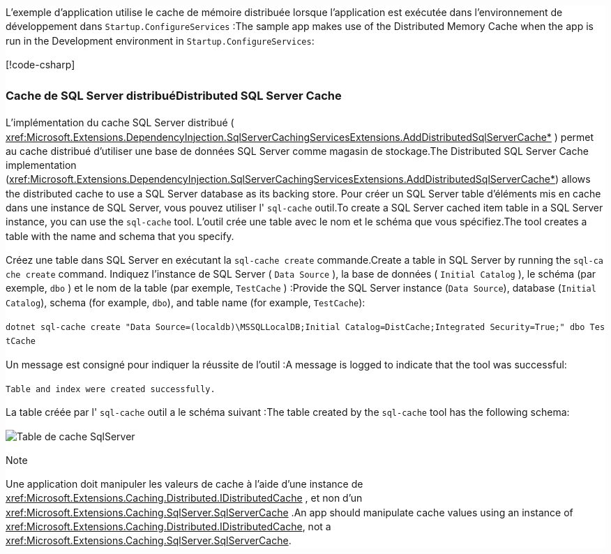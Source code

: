 <span data-ttu-id="1c32a-143">L’exemple d’application utilise le cache de mémoire distribuée lorsque l’application est exécutée dans l’environnement de développement dans `Startup.ConfigureServices` :</span><span class="sxs-lookup"><span data-stu-id="1c32a-143">The sample app makes use of the Distributed Memory Cache when the app is run in the Development environment in `Startup.ConfigureServices`:</span></span>

[!code-csharp[](distributed/samples/3.x/DistCacheSample/Startup.cs?name=snippet_AddDistributedMemoryCache)]

### <a name="distributed-sql-server-cache"></a><span data-ttu-id="1c32a-144">Cache de SQL Server distribué</span><span class="sxs-lookup"><span data-stu-id="1c32a-144">Distributed SQL Server Cache</span></span>

<span data-ttu-id="1c32a-145">L’implémentation du cache SQL Server distribué ( <xref:Microsoft.Extensions.DependencyInjection.SqlServerCachingServicesExtensions.AddDistributedSqlServerCache*> ) permet au cache distribué d’utiliser une base de données SQL Server comme magasin de stockage.</span><span class="sxs-lookup"><span data-stu-id="1c32a-145">The Distributed SQL Server Cache implementation (<xref:Microsoft.Extensions.DependencyInjection.SqlServerCachingServicesExtensions.AddDistributedSqlServerCache*>) allows the distributed cache to use a SQL Server database as its backing store.</span></span> <span data-ttu-id="1c32a-146">Pour créer un SQL Server table d’éléments mis en cache dans une instance de SQL Server, vous pouvez utiliser l' `sql-cache` outil.</span><span class="sxs-lookup"><span data-stu-id="1c32a-146">To create a SQL Server cached item table in a SQL Server instance, you can use the `sql-cache` tool.</span></span> <span data-ttu-id="1c32a-147">L’outil crée une table avec le nom et le schéma que vous spécifiez.</span><span class="sxs-lookup"><span data-stu-id="1c32a-147">The tool creates a table with the name and schema that you specify.</span></span>

<span data-ttu-id="1c32a-148">Créez une table dans SQL Server en exécutant la `sql-cache create` commande.</span><span class="sxs-lookup"><span data-stu-id="1c32a-148">Create a table in SQL Server by running the `sql-cache create` command.</span></span> <span data-ttu-id="1c32a-149">Indiquez l’instance de SQL Server ( `Data Source` ), la base de données ( `Initial Catalog` ), le schéma (par exemple, `dbo` ) et le nom de la table (par exemple, `TestCache` ) :</span><span class="sxs-lookup"><span data-stu-id="1c32a-149">Provide the SQL Server instance (`Data Source`), database (`Initial Catalog`), schema (for example, `dbo`), and table name (for example, `TestCache`):</span></span>

```dotnetcli
dotnet sql-cache create "Data Source=(localdb)\MSSQLLocalDB;Initial Catalog=DistCache;Integrated Security=True;" dbo TestCache
```

<span data-ttu-id="1c32a-150">Un message est consigné pour indiquer la réussite de l’outil :</span><span class="sxs-lookup"><span data-stu-id="1c32a-150">A message is logged to indicate that the tool was successful:</span></span>

```console
Table and index were created successfully.
```

<span data-ttu-id="1c32a-151">La table créée par l' `sql-cache` outil a le schéma suivant :</span><span class="sxs-lookup"><span data-stu-id="1c32a-151">The table created by the `sql-cache` tool has the following schema:</span></span>

![Table de cache SqlServer](distributed/_static/SqlServerCacheTable.png)

> [!NOTE]
> <span data-ttu-id="1c32a-153">Une application doit manipuler les valeurs de cache à l’aide d’une instance de <xref:Microsoft.Extensions.Caching.Distributed.IDistributedCache> , et non d’un <xref:Microsoft.Extensions.Caching.SqlServer.SqlServerCache> .</span><span class="sxs-lookup"><span data-stu-id="1c32a-153">An app should manipulate cache values using an instance of <xref:Microsoft.Extensions.Caching.Distributed.IDistributedCache>, not a <xref:Microsoft.Extensions.Caching.SqlServer.SqlServerCache>.</span></span>
